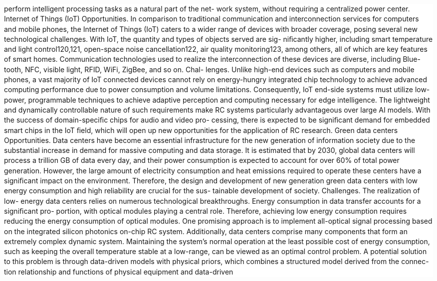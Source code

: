 perform intelligent processing tasks as a natural part of the net-
work system, without requiring a centralized power center.
Internet of Things (IoT)
Opportunities. In comparison to traditional communication and
interconnection services for computers and mobile phones, the
Internet of Things (IoT) caters to a wider range of devices with
broader coverage, posing several new technological challenges.
With IoT, the quantity and types of objects served are sig-
niﬁcantly
higher,
including
smart
temperature
and
light
control120,121,
open-space
noise
cancellation122,
air
quality
monitoring123, among others, all of which are key features of
smart homes. Communication technologies used to realize the
interconnection of these devices are diverse, including Blue-
tooth, NFC, visible light, RFID, WiFi, ZigBee, and so on. Chal-
lenges. Unlike high-end devices such as computers and mobile
phones, a vast majority of IoT connected devices cannot rely on
energy-hungry integrated chip technology to achieve advanced
computing performance due to power consumption and volume
limitations. Consequently, IoT end-side systems must utilize low-
power, programmable techniques to achieve adaptive perception
and computing necessary for edge intelligence. The lightweight
and dynamically controllable nature of such requirements make
RC systems particularly advantageous over large AI models. With
the success of domain-speciﬁc chips for audio and video pro-
cessing, there is expected to be signiﬁcant demand for embedded
smart chips in the IoT ﬁeld, which will open up new opportunities
for the application of RC research.
Green data centers
Opportunities. Data centers have become an essential infrastructure
for the new generation of information society due to the substantial
increase in demand for massive computing and data storage. It is
estimated that by 2030, global data centers will process a trillion GB of
data every day, and their power consumption is expected to account
for over 60% of total power generation. However, the large amount of
electricity consumption and heat emissions required to operate these
centers have a signiﬁcant impact on the environment. Therefore, the
design and development of new generation green data centers with
low energy consumption and high reliability are crucial for the sus-
tainable development of society. Challenges. The realization of low-
energy data centers relies on numerous technological breakthroughs.
Energy consumption in data transfer accounts for a signiﬁcant pro-
portion, with optical modules playing a central role. Therefore,
achieving low energy consumption requires reducing the energy
consumption of optical modules. One promising approach is to
implement all-optical signal processing based on the integrated silicon
photonics on-chip RC system. Additionally, data centers comprise
many components that form an extremely complex dynamic system.
Maintaining the system’s normal operation at the least possible cost of
energy consumption, such as keeping the overall temperature stable at
a low-range, can be viewed as an optimal control problem. A potential
solution to this problem is through data-driven models with physical
priors, which combines a structured model derived from the connec-
tion relationship and functions of physical equipment and data-driven